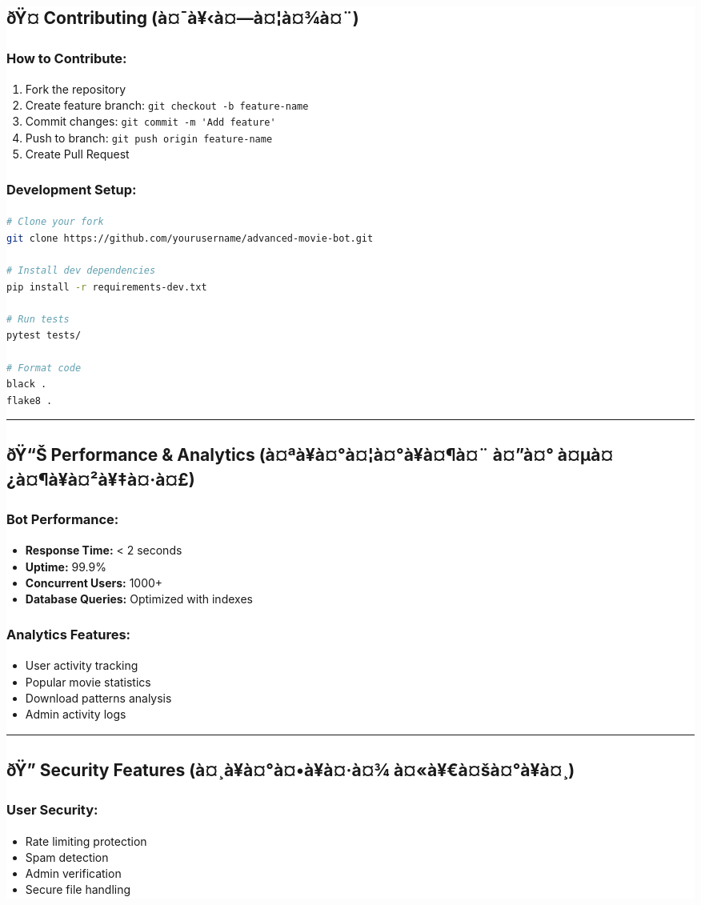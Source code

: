 
## ðŸ¤ Contributing (à¤¯à¥‹à¤—à¤¦à¤¾à¤¨)

### **How to Contribute:**
1. Fork the repository
2. Create feature branch: `git checkout -b feature-name`
3. Commit changes: `git commit -m 'Add feature'`
4. Push to branch: `git push origin feature-name`
5. Create Pull Request

### **Development Setup:**
```bash
# Clone your fork
git clone https://github.com/yourusername/advanced-movie-bot.git

# Install dev dependencies
pip install -r requirements-dev.txt

# Run tests
pytest tests/

# Format code
black .
flake8 .
```

---

## ðŸ“Š Performance & Analytics (à¤ªà¥à¤°à¤¦à¤°à¥à¤¶à¤¨ à¤”à¤° à¤µà¤¿à¤¶à¥à¤²à¥‡à¤·à¤£)

### **Bot Performance:**
- **Response Time:** < 2 seconds
- **Uptime:** 99.9%
- **Concurrent Users:** 1000+
- **Database Queries:** Optimized with indexes

### **Analytics Features:**
- User activity tracking
- Popular movie statistics
- Download patterns analysis
- Admin activity logs

---

## ðŸ” Security Features (à¤¸à¥à¤°à¤•à¥à¤·à¤¾ à¤«à¥€à¤šà¤°à¥à¤¸)

### **User Security:**
- Rate limiting protection
- Spam detection
- Admin verification
- Secure file handling
